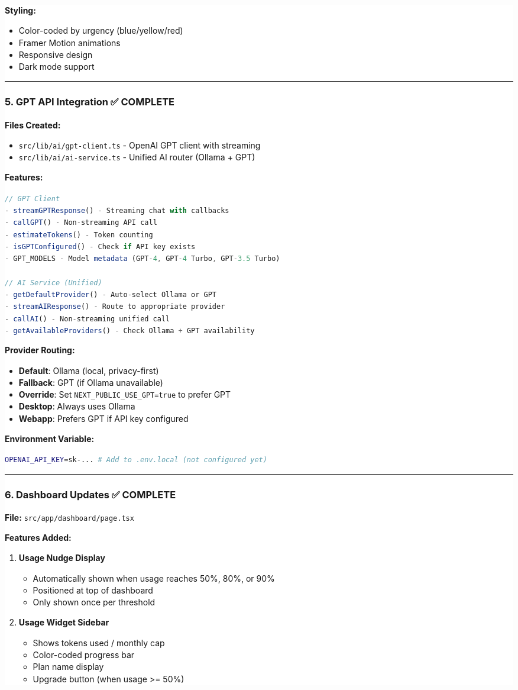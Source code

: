 **Styling:**
- Color-coded by urgency (blue/yellow/red)
- Framer Motion animations
- Responsive design
- Dark mode support

---

### 5. GPT API Integration ✅ COMPLETE

**Files Created:**
- `src/lib/ai/gpt-client.ts` - OpenAI GPT client with streaming
- `src/lib/ai/ai-service.ts` - Unified AI router (Ollama + GPT)

**Features:**
```typescript
// GPT Client
- streamGPTResponse() - Streaming chat with callbacks
- callGPT() - Non-streaming API call
- estimateTokens() - Token counting
- isGPTConfigured() - Check if API key exists
- GPT_MODELS - Model metadata (GPT-4, GPT-4 Turbo, GPT-3.5 Turbo)

// AI Service (Unified)
- getDefaultProvider() - Auto-select Ollama or GPT
- streamAIResponse() - Route to appropriate provider
- callAI() - Non-streaming unified call
- getAvailableProviders() - Check Ollama + GPT availability
```

**Provider Routing:**
- **Default**: Ollama (local, privacy-first)
- **Fallback**: GPT (if Ollama unavailable)
- **Override**: Set `NEXT_PUBLIC_USE_GPT=true` to prefer GPT
- **Desktop**: Always uses Ollama
- **Webapp**: Prefers GPT if API key configured

**Environment Variable:**
```bash
OPENAI_API_KEY=sk-... # Add to .env.local (not configured yet)
```

---

### 6. Dashboard Updates ✅ COMPLETE
**File:** `src/app/dashboard/page.tsx`

**Features Added:**
1. **Usage Nudge Display**
   - Automatically shown when usage reaches 50%, 80%, or 90%
   - Positioned at top of dashboard
   - Only shown once per threshold

2. **Usage Widget Sidebar**
   - Shows tokens used / monthly cap
   - Color-coded progress bar
   - Plan name display
   - Upgrade button (when usage >= 50%)
